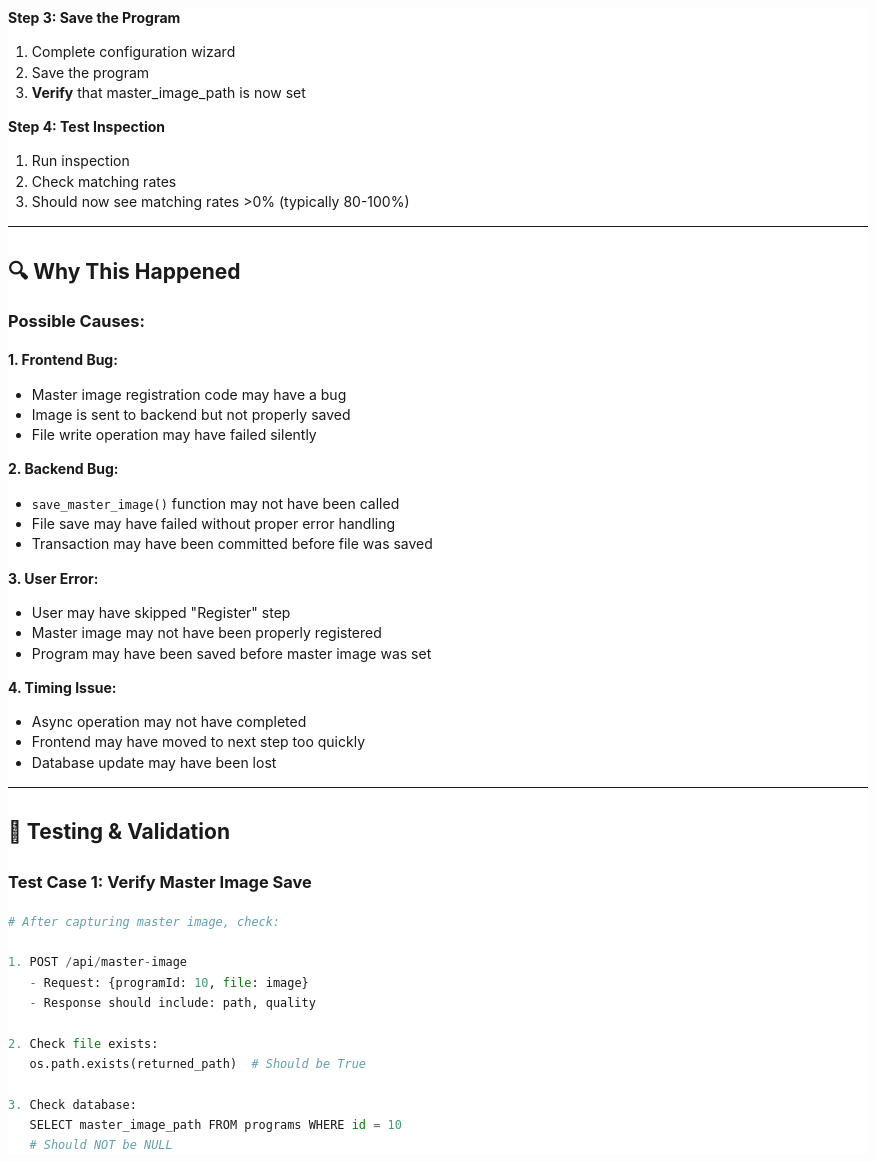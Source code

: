 **Step 3: Save the Program**

1. Complete configuration wizard
2. Save the program
3. **Verify** that master_image_path is now set

**Step 4: Test Inspection**

1. Run inspection
2. Check matching rates
3. Should now see matching rates >0% (typically 80-100%)

---

## 🔍 Why This Happened

### Possible Causes:

**1. Frontend Bug:**
- Master image registration code may have a bug
- Image is sent to backend but not properly saved
- File write operation may have failed silently

**2. Backend Bug:**
- `save_master_image()` function may not have been called
- File save may have failed without proper error handling
- Transaction may have been committed before file was saved

**3. User Error:**
- User may have skipped "Register" step
- Master image may not have been properly registered
- Program may have been saved before master image was set

**4. Timing Issue:**
- Async operation may not have completed
- Frontend may have moved to next step too quickly
- Database update may have been lost

---

## 🧪 Testing & Validation

### Test Case 1: Verify Master Image Save

```python
# After capturing master image, check:

1. POST /api/master-image
   - Request: {programId: 10, file: image}
   - Response should include: path, quality

2. Check file exists:
   os.path.exists(returned_path)  # Should be True

3. Check database:
   SELECT master_image_path FROM programs WHERE id = 10
   # Should NOT be NULL
```
